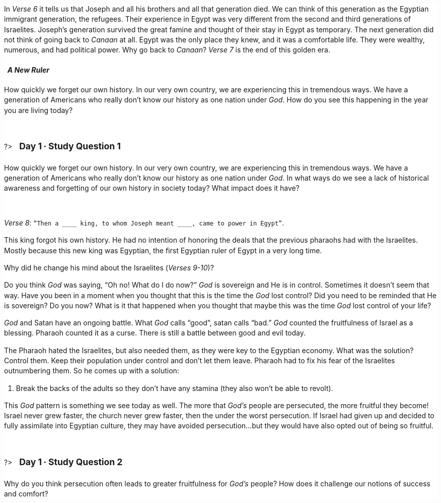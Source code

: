In _Verse 6_ it tells us that Joseph and all his brothers and all that generation died. We can think of this generation as the Egyptian immigrant generation, the refugees. Their experience in Egypt was very different from the second and third generations of Israelites. Joseph’s generation survived the great famine and thought of their stay in Egypt as temporary. The next generation did not think of going back to _Canaan_ at all. Egypt was the only place they knew, and it was a comfortable life. They were wealthy, numerous, and had political power. Why go back to _Canaan_? _Verse 7_ is the end of this golden era.

#### <i class="fa-solid fa-crown"></i> &nbsp; _A New Ruler_

How quickly we forget our own history. In our very own country, we are experiencing this in tremendous ways. We have a generation of Americans who really don’t know our history as one nation under _God_. How do you see this happening in the year you are living today? 

&nbsp;

?> <span style="font-size: 1.25em"><i class="fa-solid fa-pen-to-square"></i>&nbsp;  **Day 1 &#8729; Study Question 1** </span><br/><br/>How quickly we forget our own history. In our very own country, we are experiencing this in tremendous ways. We have a generation of Americans who really don’t know our history as one nation under _God_. In what ways do we see a lack of historical awareness and forgetting of our own history in society today? What impact does it have?

&nbsp;

_Verse 8_: `“Then a ____ king, to whom Joseph meant ____, came to power in Egypt”`.

This king forgot his own history. He had no intention of honoring the deals that the previous pharaohs had with the Israelites. Mostly because this new king was Egyptian, the first Egyptian ruler of Egypt in a very long time.

Why did he change his mind about the Israelites (_Verses 9-10_)?

Do you think _God_ was saying, “Oh no! What do I do now?” _God_ is sovereign and He is in control. Sometimes it doesn’t seem that way. Have you been in a moment when you thought that this is the time the _God_ lost control? Did you need to be reminded that He is sovereign? Do you now? What is it that happened when you thought that maybe this was the time _God_ lost control of your life?

_God_ and Satan have an ongoing battle. What _God_ calls “good”, satan calls “bad.” _God_ counted the fruitfulness of Israel as a blessing. Pharaoh counted it as a curse. There is still a battle between good and evil today. 

The Pharaoh hated the Israelites, but also needed them, as they were key to the Egyptian economy. What was the solution? Control them. Keep their population under control and don’t let them leave. Pharaoh had to fix his fear of the Israelites outnumbering them. So he comes up with a solution: 

1. Break the backs of the adults so they don’t have any stamina (they also won’t be able to revolt).

This _God_ pattern is something we see today as well. The more that _God’s_ people are persecuted, the more fruitful they become! Israel never grew faster, the church never grew faster, then the under the worst persecution. If Israel had given up and decided to fully assimilate into Egyptian culture, they may have avoided persecution…but they would have also opted out of being so fruitful. 

&nbsp;

?> <span style="font-size: 1.25em"><i class="fa-solid fa-pen-to-square"></i>&nbsp;  **Day 1 &#8729; Study Question 2** </span><br/><br/>Why do you think persecution often leads to greater fruitfulness for _God’s_ people? How does it challenge our notions of success and comfort?
